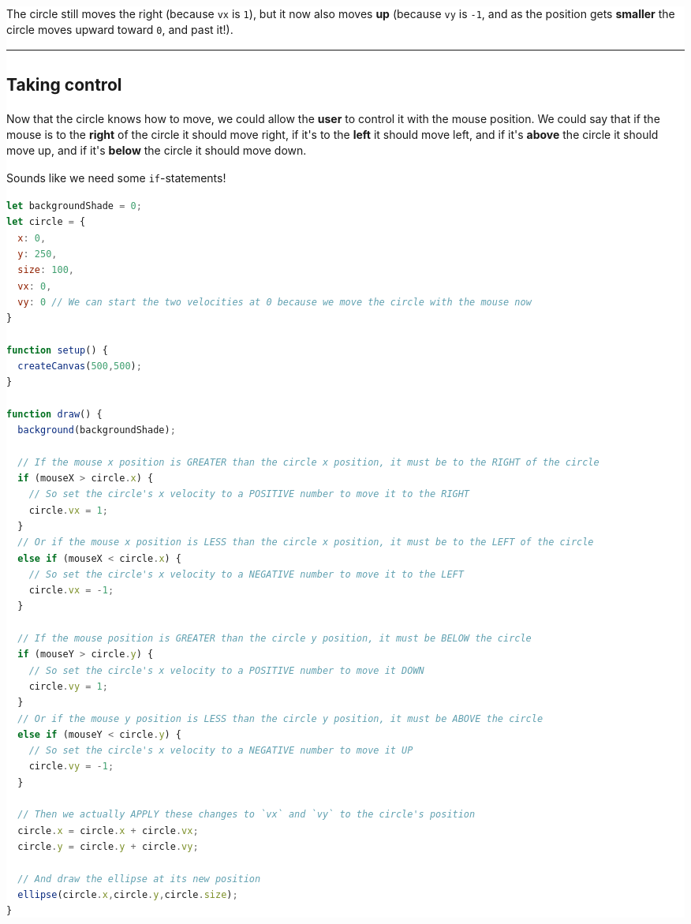 The circle still moves the right (because `vx` is `1`), but it now also moves __up__ (because `vy` is `-1`, and as the position gets __smaller__ the circle moves upward toward `0`, and past it!).

---

## Taking control

Now that the circle knows how to move, we could allow the __user__ to control it with the mouse position. We could say that if the mouse is to the __right__ of the circle it should move right, if it's to the __left__ it should move left, and if it's __above__ the circle it should move up, and if it's __below__ the circle it should move down.

Sounds like we need some `if`-statements!

```javascript
let backgroundShade = 0;
let circle = {
  x: 0,
  y: 250,
  size: 100,
  vx: 0,
  vy: 0 // We can start the two velocities at 0 because we move the circle with the mouse now
}

function setup() {
  createCanvas(500,500);
}

function draw() {
  background(backgroundShade);

  // If the mouse x position is GREATER than the circle x position, it must be to the RIGHT of the circle
  if (mouseX > circle.x) {
    // So set the circle's x velocity to a POSITIVE number to move it to the RIGHT
    circle.vx = 1;
  }
  // Or if the mouse x position is LESS than the circle x position, it must be to the LEFT of the circle
  else if (mouseX < circle.x) {
    // So set the circle's x velocity to a NEGATIVE number to move it to the LEFT
    circle.vx = -1;
  }

  // If the mouse position is GREATER than the circle y position, it must be BELOW the circle
  if (mouseY > circle.y) {
    // So set the circle's x velocity to a POSITIVE number to move it DOWN
    circle.vy = 1;
  }
  // Or if the mouse y position is LESS than the circle y position, it must be ABOVE the circle
  else if (mouseY < circle.y) {
    // So set the circle's x velocity to a NEGATIVE number to move it UP
    circle.vy = -1;
  }

  // Then we actually APPLY these changes to `vx` and `vy` to the circle's position
  circle.x = circle.x + circle.vx;
  circle.y = circle.y + circle.vy;

  // And draw the ellipse at its new position
  ellipse(circle.x,circle.y,circle.size);
}
```
